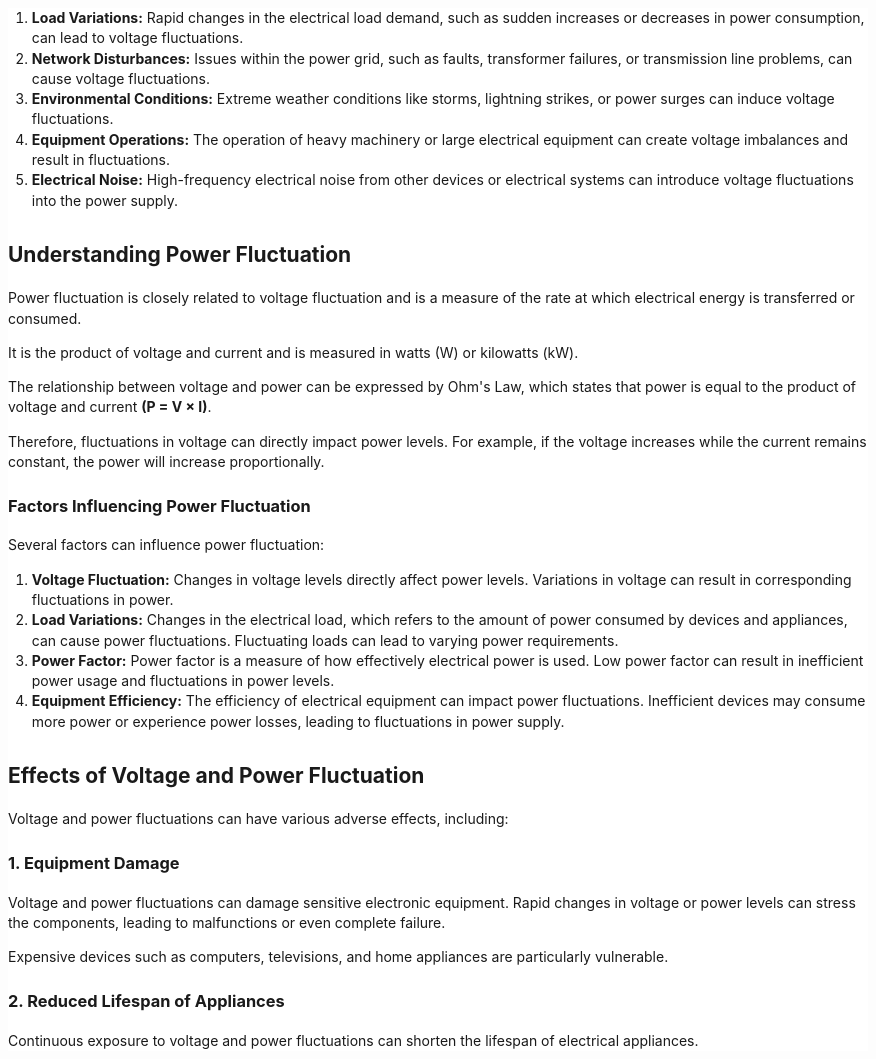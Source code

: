 1. **Load Variations:** Rapid changes in the electrical load demand, such as sudden increases or decreases in power consumption, can lead to voltage fluctuations.
2. **Network Disturbances:** Issues within the power grid, such as faults, transformer failures, or transmission line problems, can cause voltage fluctuations.
3. **Environmental Conditions:** Extreme weather conditions like storms, lightning strikes, or power surges can induce voltage fluctuations.
4. **Equipment Operations:** The operation of heavy machinery or large electrical equipment can create voltage imbalances and result in fluctuations.
5. **Electrical Noise:** High-frequency electrical noise from other devices or electrical systems can introduce voltage fluctuations into the power supply.

## **Understanding Power Fluctuation**

Power fluctuation is closely related to voltage fluctuation and is a measure of the rate at which electrical energy is transferred or consumed. 

It is the product of voltage and current and is measured in watts (W) or kilowatts (kW).

The relationship between voltage and power can be expressed by Ohm's Law, which states that power is equal to the product of voltage and current **(P = V × I)**. 

Therefore, fluctuations in voltage can directly impact power levels. For example, if the voltage increases while the current remains constant, the power will increase proportionally.

### **Factors Influencing Power Fluctuation**

Several factors can influence power fluctuation:

1. **Voltage Fluctuation:** Changes in voltage levels directly affect power levels. Variations in voltage can result in corresponding fluctuations in power.
2. **Load Variations:** Changes in the electrical load, which refers to the amount of power consumed by devices and appliances, can cause power fluctuations. Fluctuating loads can lead to varying power requirements.
3. **Power Factor:** Power factor is a measure of how effectively electrical power is used. Low power factor can result in inefficient power usage and fluctuations in power levels.
4. **Equipment Efficiency:** The efficiency of electrical equipment can impact power fluctuations. Inefficient devices may consume more power or experience power losses, leading to fluctuations in power supply.

## **Effects of Voltage and Power Fluctuation**

Voltage and power fluctuations can have various adverse effects, including:

### **1. Equipment Damage**

Voltage and power fluctuations can damage sensitive electronic equipment. Rapid changes in voltage or power levels can stress the components, leading to malfunctions or even complete failure. 

Expensive devices such as computers, televisions, and home appliances are particularly vulnerable.

### **2. Reduced Lifespan of Appliances**

Continuous exposure to voltage and power fluctuations can shorten the lifespan of electrical appliances. 
